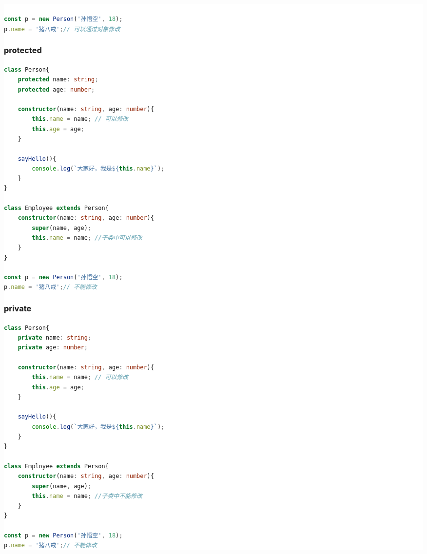 ```typescript

const p = new Person('孙悟空', 18);
p.name = '猪八戒';// 可以通过对象修改
```

### protected
```typescript
class Person{
    protected name: string;
    protected age: number;

    constructor(name: string, age: number){
        this.name = name; // 可以修改
        this.age = age;
    }

    sayHello(){
        console.log(`大家好，我是${this.name}`);
    }
}

class Employee extends Person{
    constructor(name: string, age: number){
        super(name, age);
        this.name = name; //子类中可以修改
    }
}

const p = new Person('孙悟空', 18);
p.name = '猪八戒';// 不能修改
```
### private

```typescript
class Person{
    private name: string;
    private age: number;

    constructor(name: string, age: number){
        this.name = name; // 可以修改
        this.age = age;
    }

    sayHello(){
        console.log(`大家好，我是${this.name}`);
    }
}

class Employee extends Person{
    constructor(name: string, age: number){
        super(name, age);
        this.name = name; //子类中不能修改
    }
}

const p = new Person('孙悟空', 18);
p.name = '猪八戒';// 不能修改
```
